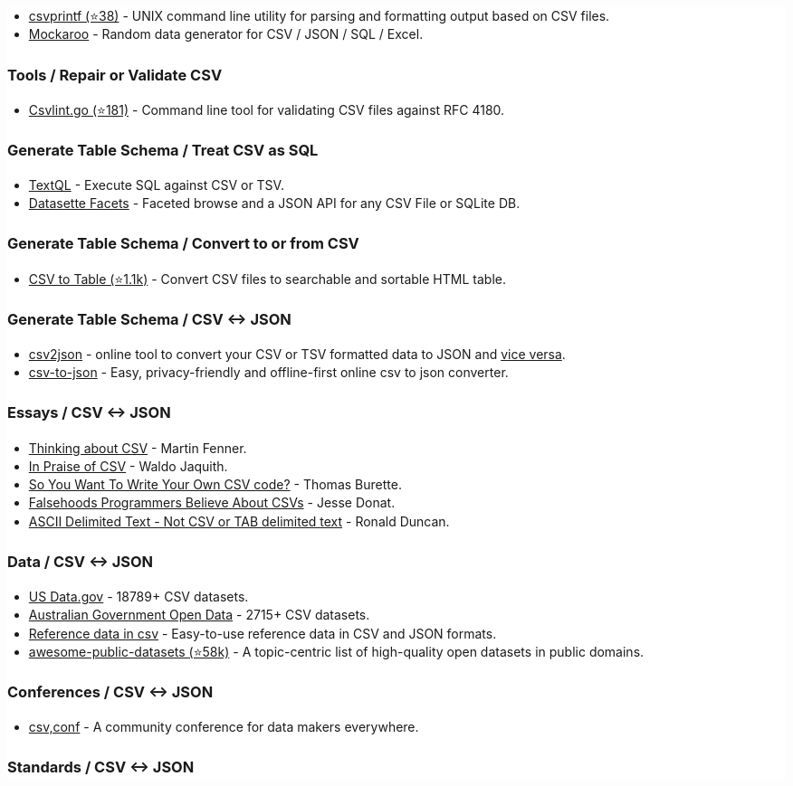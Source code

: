 *   [csvprintf (⭐38)](https://github.com/archiecobbs/csvprintf) - UNIX command line utility for parsing and formatting output based on CSV files.
*   [Mockaroo](https://www.mockaroo.com/) - Random data generator for CSV / JSON / SQL / Excel.

### Tools / Repair or Validate CSV

*   [Csvlint.go (⭐181)](https://github.com/Clever/csvlint) - Command line tool for validating CSV files against RFC 4180.

### Generate Table Schema / Treat CSV as SQL

*   [TextQL](http://dinedal.github.io/textql/) - Execute SQL against CSV or TSV.
*   [Datasette Facets](https://simonwillison.net/2018/May/20/datasette-facets/) - Faceted browse and a JSON API for any CSV File or SQLite DB.

### Generate Table Schema / Convert to or from CSV

*   [CSV to Table (⭐1.1k)](https://github.com/vividvilla/csvtotable) - Convert CSV files to searchable and sortable HTML table.

### Generate Table Schema / CSV <-> JSON

*   [csv2json](https://www.csvjson.com/csv2json) - online tool to convert your CSV or TSV formatted data to JSON and [vice versa](https://www.csvjson.com/json2csv).
*   [csv-to-json](https://mango-is.com/tools/csv-to-json/) - Easy, privacy-friendly and offline-first online csv to json converter.

### Essays / CSV <-> JSON

*   [Thinking about CSV](https://blog.datacite.org/thinking-about-csv/) - Martin Fenner.
*   [In Praise of CSV](https://usopendata.org/2015/03/10/csv) - Waldo Jaquith.
*   [So You Want To Write Your Own CSV code?](http://thomasburette.com/blog/2014/05/25/so-you-want-to-write-your-own-CSV-code/) - Thomas Burette.
*   [Falsehoods Programmers Believe About CSVs](https://donatstudios.com/Falsehoods-Programmers-Believe-About-CSVs) - Jesse Donat.
*   [ASCII Delimited Text - Not CSV or TAB delimited text](https://ronaldduncan.wordpress.com/2009/10/31/text-file-formats-ascii-delimited-text-not-csv-or-tab-delimited-text/) - Ronald Duncan.

### Data / CSV <-> JSON

*   [US Data.gov](https://catalog.data.gov/dataset?res_format=CSV) - 18789+ CSV datasets.
*   [Australian Government Open Data](https://data.gov.au/dataset?res_format=CSV) - 2715+ CSV datasets.
*   [Reference data in csv](https://datahub.io/collections/reference-data) - Easy-to-use reference data in CSV and JSON formats.
*   [awesome-public-datasets (⭐58k)](https://github.com/awesomedata/awesome-public-datasets) - A topic-centric list of high-quality open datasets in public domains.

### Conferences / CSV <-> JSON

*   [csv,conf](https://csvconf.com/) - A community conference for data makers everywhere.

### Standards / CSV <-> JSON
